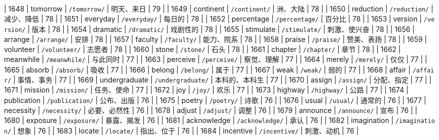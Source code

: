 | 1648 | tomorrow | `/tomorrow/` | 明天、来日 | 79 |
| 1649 | continent | `/continent/` | 洲、大陆 | 78 |
| 1650 | reduction | `/reduction/` | 减少、降低 | 78 |
| 1651 | everyday | `/everyday/` | 每日的 | 78 |
| 1652 | percentage | `/percentage/` | 百分比 | 78 |
| 1653 | version | `/version/` | 版本 | 78 |
| 1654 | dramatic | `/dramatic/` | 戏剧性的 | 78 |
| 1655 | stimulate | `/stimulate/` | 刺激、使兴奋 | 78 |
| 1656 | arrange | `/arrange/` | 安排 | 78 |
| 1657 | faculty | `/faculty/` | 能力、院系 | 78 |
| 1658 | praise | `/praise/` | 赞美、表扬 | 78 |
| 1659 | volunteer | `/volunteer/` | 志愿者 | 78 |
| 1660 | stone | `/stone/` | 石头 | 78 |
| 1661 | chapter | `/chapter/` | 章节 | 78 |
| 1662 | meanwhile | `/meanwhile/` | 与此同时 | 77 |
| 1663 | perceive | `/perceive/` | 察觉、理解 | 77 |
| 1664 | merely | `/merely/` | 仅仅 | 77 |
| 1665 | absorb | `/absorb/` | 吸收 | 77 |
| 1666 | belong | `/belong/` | 属于 | 77 |
| 1667 | weak | `/weak/` | 弱的 | 77 |
| 1668 | affair | `/affair/` | 事情、事务 | 77 |
| 1669 | undergraduate | `/undergraduate/` | 本科的、本科生 | 77 |
| 1670 | assign | `/assign/` | 分配、指定 | 77 |
| 1671 | mission | `/mission/` | 任务、使命 | 77 |
| 1672 | joy | `/joy/` | 欢乐 | 77 |
| 1673 | highway | `/highway/` | 公路 | 77 |
| 1674 | publication | `/publication/` | 公布、出版 | 76 |
| 1675 | poetry | `/poetry/` | 诗歌 | 76 |
| 1676 | usual | `/usual/` | 通常的 | 76 |
| 1677 | necessity | `/necessity/` | 必要、必然性 | 76 |
| 1678 | adjust | `/adjust/` | 调整 | 76 |
| 1679 | announce | `/announce/` | 宣布 | 76 |
| 1680 | exposure | `/exposure/` | 暴露、揭发 | 76 |
| 1681 | acknowledge | `/acknowledge/` | 承认 | 76 |
| 1682 | imagination | `/imagination/` | 想象 | 76 |
| 1683 | locate | `/locate/` | 指出、位于 | 76 |
| 1684 | incentive | `/incentive/` | 刺激、动机 | 76 |